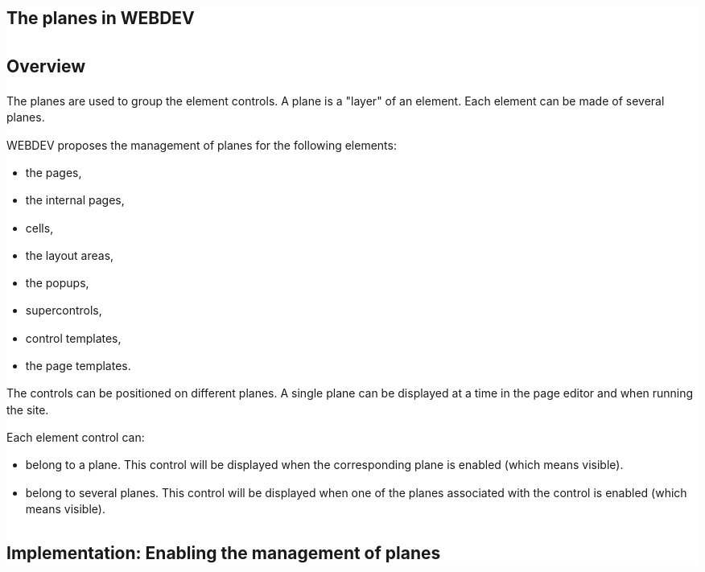 





## The planes in WEBDEV

			






<a name="NOTE1"></a>
<a name="NOTE1_1"></a>


## Overview
<a name="overview_ELTTEXTE000256"></a>
The planes are used to group the element controls. A plane is a "layer" of an element. Each element can be made of several planes.

WEBDEV proposes the management of planes for the following elements: 

- the pages,

- the internal pages,

- cells,

- the layout areas,

- the popups,

- supercontrols,

- control templates, 

- the page templates. 




The controls can be positioned on different planes. A single plane can be displayed at a time in the page editor and when running the site.

Each element control can:

- belong to a plane. This control will be displayed when the corresponding plane is enabled (which means visible).

- belong to several planes. This control will be displayed when one of the planes associated with the control is enabled (which means visible).




<a name="NOTE2"></a>
<a name="NOTE2_1"></a>


## Implementation: Enabling the management of planes
<a name="implementation_enabling_the_management_planes_ELTTEXTE000280"></a>

